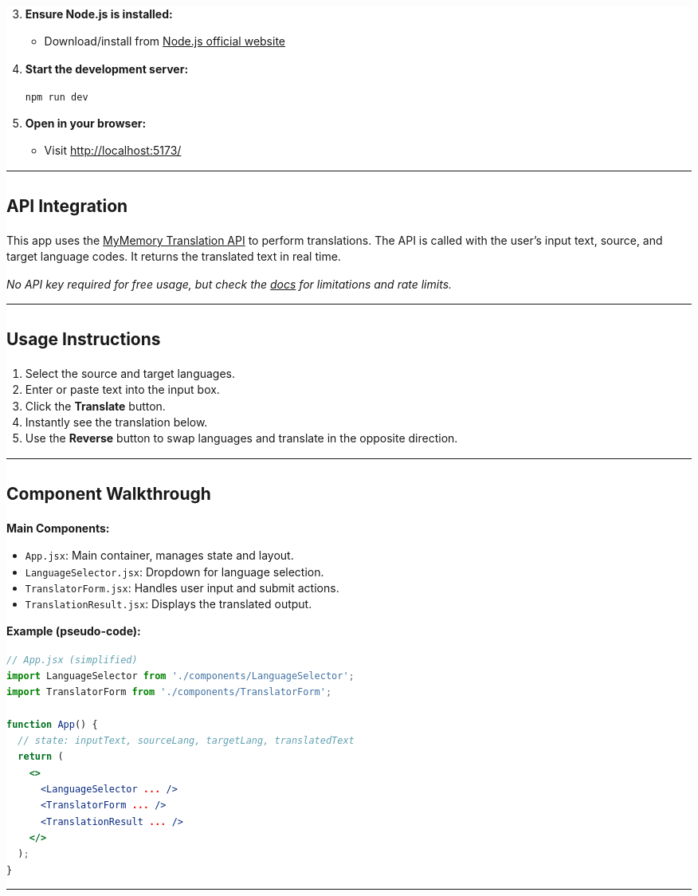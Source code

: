 3. **Ensure Node.js is installed:**
   - Download/install from [Node.js official website](https://nodejs.org/en/)

4. **Start the development server:**
   ```bash
   npm run dev
   ```

5. **Open in your browser:**
   - Visit [http://localhost:5173/](http://localhost:5173/)

---

## API Integration

This app uses the [MyMemory Translation API](https://mymemory.translated.net/doc/spec.php) to perform translations. The API is called with the user’s input text, source, and target language codes. It returns the translated text in real time.

*No API key required for free usage, but check the [docs](https://mymemory.translated.net/doc/spec.php) for limitations and rate limits.*

---

## Usage Instructions

1. Select the source and target languages.
2. Enter or paste text into the input box.
3. Click the **Translate** button.
4. Instantly see the translation below.
5. Use the **Reverse** button to swap languages and translate in the opposite direction.

---

## Component Walkthrough

**Main Components:**
- `App.jsx`: Main container, manages state and layout.
- `LanguageSelector.jsx`: Dropdown for language selection.
- `TranslatorForm.jsx`: Handles user input and submit actions.
- `TranslationResult.jsx`: Displays the translated output.

**Example (pseudo-code):**
```jsx
// App.jsx (simplified)
import LanguageSelector from './components/LanguageSelector';
import TranslatorForm from './components/TranslatorForm';

function App() {
  // state: inputText, sourceLang, targetLang, translatedText
  return (
    <>
      <LanguageSelector ... />
      <TranslatorForm ... />
      <TranslationResult ... />
    </>
  );
}
```

---